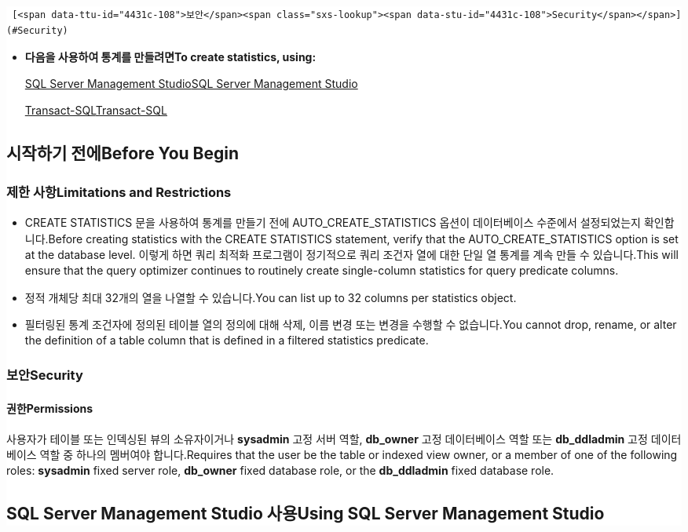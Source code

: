      [<span data-ttu-id="4431c-108">보안</span><span class="sxs-lookup"><span data-stu-id="4431c-108">Security</span></span>](#Security)  
  
-   <span data-ttu-id="4431c-109">**다음을 사용하여 통계를 만들려면**</span><span class="sxs-lookup"><span data-stu-id="4431c-109">**To create statistics, using:**</span></span>  
  
     [<span data-ttu-id="4431c-110">SQL Server Management Studio</span><span class="sxs-lookup"><span data-stu-id="4431c-110">SQL Server Management Studio</span></span>](#SSMSProcedure)  
  
     [<span data-ttu-id="4431c-111">Transact-SQL</span><span class="sxs-lookup"><span data-stu-id="4431c-111">Transact-SQL</span></span>](#TsqlProcedure)  
  
##  <a name="before-you-begin"></a><a name="BeforeYouBegin"></a> <span data-ttu-id="4431c-112">시작하기 전에</span><span class="sxs-lookup"><span data-stu-id="4431c-112">Before You Begin</span></span>  
  
###  <a name="limitations-and-restrictions"></a><a name="Restrictions"></a> <span data-ttu-id="4431c-113">제한 사항</span><span class="sxs-lookup"><span data-stu-id="4431c-113">Limitations and Restrictions</span></span>  
  
-   <span data-ttu-id="4431c-114">CREATE STATISTICS 문을 사용하여 통계를 만들기 전에 AUTO_CREATE_STATISTICS 옵션이 데이터베이스 수준에서 설정되었는지 확인합니다.</span><span class="sxs-lookup"><span data-stu-id="4431c-114">Before creating statistics with the CREATE STATISTICS statement, verify that the AUTO_CREATE_STATISTICS option is set at the database level.</span></span> <span data-ttu-id="4431c-115">이렇게 하면 쿼리 최적화 프로그램이 정기적으로 쿼리 조건자 열에 대한 단일 열 통계를 계속 만들 수 있습니다.</span><span class="sxs-lookup"><span data-stu-id="4431c-115">This will ensure that the query optimizer continues to routinely create single-column statistics for query predicate columns.</span></span>  
  
-   <span data-ttu-id="4431c-116">정적 개체당 최대 32개의 열을 나열할 수 있습니다.</span><span class="sxs-lookup"><span data-stu-id="4431c-116">You can list up to 32 columns per statistics object.</span></span>  
  
-   <span data-ttu-id="4431c-117">필터링된 통계 조건자에 정의된 테이블 열의 정의에 대해 삭제, 이름 변경 또는 변경을 수행할 수 없습니다.</span><span class="sxs-lookup"><span data-stu-id="4431c-117">You cannot drop, rename, or alter the definition of a table column that is defined in a filtered statistics predicate.</span></span>  
  
###  <a name="security"></a><a name="Security"></a> <span data-ttu-id="4431c-118">보안</span><span class="sxs-lookup"><span data-stu-id="4431c-118">Security</span></span>  
  
####  <a name="permissions"></a><a name="Permissions"></a> <span data-ttu-id="4431c-119">권한</span><span class="sxs-lookup"><span data-stu-id="4431c-119">Permissions</span></span>  
 <span data-ttu-id="4431c-120">사용자가 테이블 또는 인덱싱된 뷰의 소유자이거나 **sysadmin** 고정 서버 역할, **db_owner** 고정 데이터베이스 역할 또는 **db_ddladmin** 고정 데이터베이스 역할 중 하나의 멤버여야 합니다.</span><span class="sxs-lookup"><span data-stu-id="4431c-120">Requires that the user be the table or indexed view owner, or a member of one of the following roles: **sysadmin** fixed server role, **db_owner** fixed database role, or the **db_ddladmin** fixed database role.</span></span>  
  
##  <a name="using-sql-server-management-studio"></a><a name="SSMSProcedure"></a> <span data-ttu-id="4431c-121">SQL Server Management Studio 사용</span><span class="sxs-lookup"><span data-stu-id="4431c-121">Using SQL Server Management Studio</span></span>  
  